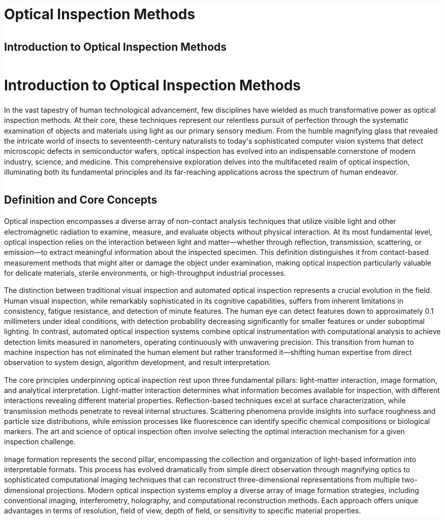 
# Optical Inspection Methods

## Introduction to Optical Inspection Methods

# Introduction to Optical Inspection Methods

In the vast tapestry of human technological advancement, few disciplines have wielded as much transformative power as optical inspection methods. At their core, these techniques represent our relentless pursuit of perfection through the systematic examination of objects and materials using light as our primary sensory medium. From the humble magnifying glass that revealed the intricate world of insects to seventeenth-century naturalists to today's sophisticated computer vision systems that detect microscopic defects in semiconductor wafers, optical inspection has evolved into an indispensable cornerstone of modern industry, science, and medicine. This comprehensive exploration delves into the multifaceted realm of optical inspection, illuminating both its fundamental principles and its far-reaching applications across the spectrum of human endeavor.

## Definition and Core Concepts

Optical inspection encompasses a diverse array of non-contact analysis techniques that utilize visible light and other electromagnetic radiation to examine, measure, and evaluate objects without physical interaction. At its most fundamental level, optical inspection relies on the interaction between light and matter—whether through reflection, transmission, scattering, or emission—to extract meaningful information about the inspected specimen. This definition distinguishes it from contact-based measurement methods that might alter or damage the object under examination, making optical inspection particularly valuable for delicate materials, sterile environments, or high-throughput industrial processes.

The distinction between traditional visual inspection and automated optical inspection represents a crucial evolution in the field. Human visual inspection, while remarkably sophisticated in its cognitive capabilities, suffers from inherent limitations in consistency, fatigue resistance, and detection of minute features. The human eye can detect features down to approximately 0.1 millimeters under ideal conditions, with detection probability decreasing significantly for smaller features or under suboptimal lighting. In contrast, automated optical inspection systems combine optical instrumentation with computational analysis to achieve detection limits measured in nanometers, operating continuously with unwavering precision. This transition from human to machine inspection has not eliminated the human element but rather transformed it—shifting human expertise from direct observation to system design, algorithm development, and result interpretation.

The core principles underpinning optical inspection rest upon three fundamental pillars: light-matter interaction, image formation, and analytical interpretation. Light-matter interaction determines what information becomes available for inspection, with different interactions revealing different material properties. Reflection-based techniques excel at surface characterization, while transmission methods penetrate to reveal internal structures. Scattering phenomena provide insights into surface roughness and particle size distributions, while emission processes like fluorescence can identify specific chemical compositions or biological markers. The art and science of optical inspection often involve selecting the optimal interaction mechanism for a given inspection challenge.

Image formation represents the second pillar, encompassing the collection and organization of light-based information into interpretable formats. This process has evolved dramatically from simple direct observation through magnifying optics to sophisticated computational imaging techniques that can reconstruct three-dimensional representations from multiple two-dimensional projections. Modern optical inspection systems employ a diverse array of image formation strategies, including conventional imaging, interferometry, holography, and computational reconstruction methods. Each approach offers unique advantages in terms of resolution, field of view, depth of field, or sensitivity to specific material properties.
